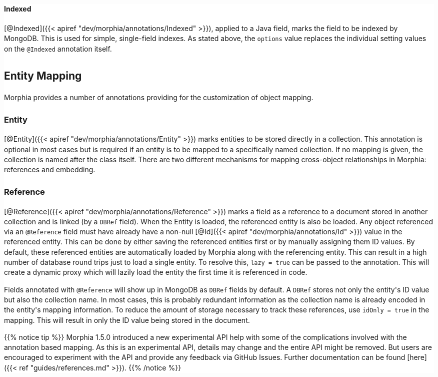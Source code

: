 #### Indexed
[@Indexed]({{< apiref "dev/morphia/annotations/Indexed" >}}), applied to a Java field, marks the field to be indexed by MongoDB.
This is used for simple, single-field indexes.  As stated above, the `options` value replaces the individual setting values on the
`@Indexed` annotation itself.

## Entity Mapping
Morphia provides a number of annotations providing for the customization of object mapping.

### Entity
[@Entity]({{< apiref "dev/morphia/annotations/Entity" >}}) marks entities to be stored directly in a collection. This annotation
is optional in most cases but is required if an entity is to be mapped to a specifically named collection.  If no mapping is given, the 
collection is named after the class itself.  There are two different mechanisms for mapping cross-object relationships in Morphia:
references and embedding.

### Reference
[@Reference]({{< apiref "dev/morphia/annotations/Reference" >}}) marks a field as a reference to a document stored in another
collection and is linked (by a `DBRef` field). When the Entity is loaded, the referenced entity is also be loaded.  Any object referenced 
via an `@Reference` field must have already have a non-null [@Id]({{< apiref "dev/morphia/annotations/Id" >}}) value in the referenced
entity. This can be done by either saving the referenced entities first or by manually assigning them ID values.  By default, these 
referenced entities are automatically loaded by Morphia along with the referencing entity.  This can result in a high number of database
round trips just to load a single entity.  To resolve this, `lazy = true` can be passed to the annotation.  This will create a dynamic
proxy which will lazily load the entity the first time it is referenced in code.  

Fields annotated with `@Reference` will show up in MongoDB as `DBRef` fields by default.  A `DBRef` stores not only the entity's ID value 
but also the collection name.  In most cases, this is probably redundant information as the collection name is already encoded in the 
entity's mapping information.  To reduce the amount of storage necessary to track these references, use `idOnly = true` in the mapping.
This will result in only the ID value being stored in the document.

{{% notice tip %}}
Morphia 1.5.0 introduced a new experimental API help with some of the complications involved with the annotation based mapping.  As this 
is an experimental API, details may change and the entire API might be removed.  But users are encouraged to experiment with the API and 
provide any feedback via GitHub Issues.  Further documentation can be found [here]({{< ref "guides/references.md" >}}).
{{% /notice %}}
 